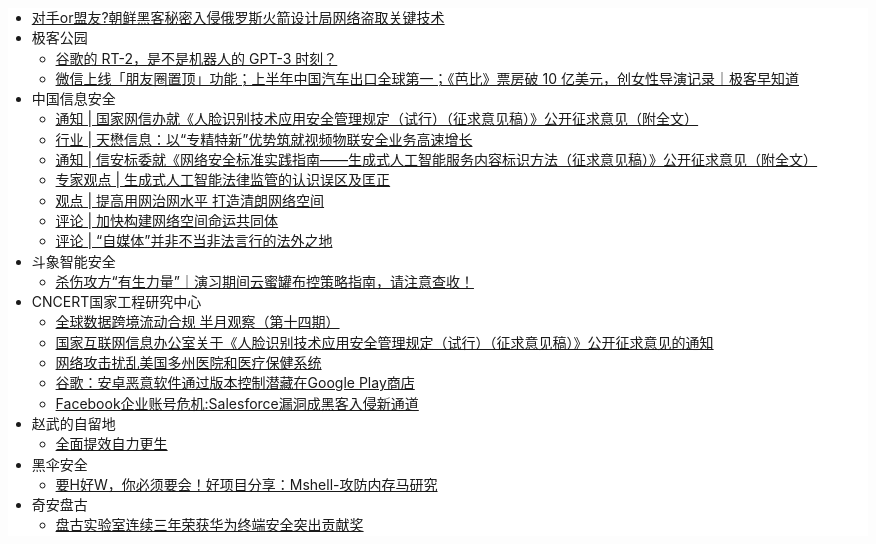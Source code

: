   - [对手or盟友?朝鲜黑客秘密入侵俄罗斯火箭设计局网络盗取关键技术](https://mp.weixin.qq.com/s?__biz=MzkyMzAwMDEyNg==&mid=2247538994&idx=5&sn=c32fdaf9b7c121d55702c0158ddaa6d6&chksm=c1e9d563f69e5c75e0746fc0e293ef38dee44e099c460039d90e106e4ace2fc3a281752792d0&scene=58&subscene=0#rd)
- 极客公园
  - [谷歌的 RT-2，是不是机器人的 GPT-3 时刻？](https://mp.weixin.qq.com/s?__biz=MTMwNDMwODQ0MQ==&mid=2653006323&idx=1&sn=f94d990fb21c48dbe624ca8af797dd95&chksm=7e54d44549235d537b71936385034f57c43dbd6cc166624e025addd2916cd619cb64ea3aaa17&scene=58&subscene=0#rd)
  - [微信上线「朋友圈置顶」功能；上半年中国汽车出口全球第一；《芭比》票房破 10 亿美元，创女性导演记录｜极客早知道](https://mp.weixin.qq.com/s?__biz=MTMwNDMwODQ0MQ==&mid=2653006298&idx=1&sn=60f79cb865931292dcde122b16dd37bf&chksm=7e54d46c49235d7a65090276f108786d67d8d3c1a20ea19f1974b6fb528ddb7cb53f7ce28d3e&scene=58&subscene=0#rd)
- 中国信息安全
  - [通知 | 国家网信办就《人脸识别技术应用安全管理规定（试行）（征求意见稿）》公开征求意见（附全文）](https://mp.weixin.qq.com/s?__biz=MzA5MzE5MDAzOA==&mid=2664190061&idx=1&sn=05dd1a2775d6e6d6a3e8eb8d25312290&chksm=8b595294bc2edb824eaa5246d0e3a73a755b7618b8d341a7f4e58a3f563c62f27f5ec60224ab&scene=58&subscene=0#rd)
  - [行业 | 天懋信息：以“专精特新”优势筑就视频物联安全业务高速增长](https://mp.weixin.qq.com/s?__biz=MzA5MzE5MDAzOA==&mid=2664190061&idx=2&sn=28576d9688d83d70d6d3d1e6ca637c9e&chksm=8b595294bc2edb82cf15efc097538e5ea06790bbc6a599ee9f6742b4aed3b774aba7a21daf22&scene=58&subscene=0#rd)
  - [通知 | 信安标委就《网络安全标准实践指南——生成式人工智能服务内容标识方法（征求意见稿）》公开征求意见（附全文）](https://mp.weixin.qq.com/s?__biz=MzA5MzE5MDAzOA==&mid=2664190061&idx=3&sn=5dd526a3966e81c727efbd055e91a31d&chksm=8b595294bc2edb829d0e6a3e90fb8e5e15dc6c232ae7f7d59d06bae3225572a895e0ed8bc469&scene=58&subscene=0#rd)
  - [专家观点 | 生成式人工智能法律监管的认识误区及匡正](https://mp.weixin.qq.com/s?__biz=MzA5MzE5MDAzOA==&mid=2664190061&idx=4&sn=c56d670e65a84050a88953204aea7de5&chksm=8b595294bc2edb829455f1a4896446930b571d38367a2da162004c43ac11b2db6320e428d176&scene=58&subscene=0#rd)
  - [观点 | 提高用网治网水平 打造清朗网络空间](https://mp.weixin.qq.com/s?__biz=MzA5MzE5MDAzOA==&mid=2664190061&idx=5&sn=f45bfca301b864563f27f2a6bfb9165f&chksm=8b595294bc2edb827e461d0d3ffde71d5c31d0374d4a370ae8955eefb9bef3c611739454e5e4&scene=58&subscene=0#rd)
  - [评论 | 加快构建网络空间命运共同体](https://mp.weixin.qq.com/s?__biz=MzA5MzE5MDAzOA==&mid=2664190061&idx=6&sn=f83dafc022b5f7360bd939af8a73a044&chksm=8b595294bc2edb82172a37e438c3cf0b3c90cf79d689baa6f706f4f064571c303830d42b387c&scene=58&subscene=0#rd)
  - [评论 | “自媒体”并非不当非法言行的法外之地](https://mp.weixin.qq.com/s?__biz=MzA5MzE5MDAzOA==&mid=2664190061&idx=7&sn=5e80ce1711de53aeef7b4e7846030613&chksm=8b595294bc2edb82eba8d8e894da21eec885eab256765d370ad8058b5eda67d28a8f662de14a&scene=58&subscene=0#rd)
- 斗象智能安全
  - [杀伤攻方“有生力量”｜演习期间云蜜罐布控策略指南，请注意查收！](https://mp.weixin.qq.com/s?__biz=MzIwMjcyNzA5Mw==&mid=2247491577&idx=1&sn=ae6cad8375d8c5ebe6d30edea6cd598b&chksm=96db1423a1ac9d35dda61e6a13c6c9e275fc0622103ceb6069565c04896feefad1412a99bf2b&scene=58&subscene=0#rd)
- CNCERT国家工程研究中心
  - [全球数据跨境流动合规 半月观察（第十四期）](https://mp.weixin.qq.com/s?__biz=MzUzNDYxOTA1NA==&mid=2247539126&idx=1&sn=52fc3cc75acaf3b15b60cb5724204b6f&chksm=fa93ef77cde46661be9483645cadb96cd6094de74b19ad98425eb4ba72d25598d8aad5c9e44a&scene=58&subscene=0#rd)
  - [国家互联网信息办公室关于《人脸识别技术应用安全管理规定（试行）（征求意见稿）》公开征求意见的通知](https://mp.weixin.qq.com/s?__biz=MzUzNDYxOTA1NA==&mid=2247539126&idx=2&sn=f983b9b1c90c7b6c48baadb550db11a0&chksm=fa93ef77cde4666178e21541c9ac2a5f9fef09fbe871f52fa971ebbb0cf376dfedb57e2283d0&scene=58&subscene=0#rd)
  - [网络攻击扰乱美国多州医院和医疗保健系统](https://mp.weixin.qq.com/s?__biz=MzUzNDYxOTA1NA==&mid=2247539126&idx=3&sn=eadd1acf1650ad9b2b62759e8e099cdc&chksm=fa93ef77cde46661a60657f91617057bf159087a193f3b05b517b2908e1e556acb6fd47d1e92&scene=58&subscene=0#rd)
  - [谷歌：安卓恶意软件通过版本控制潜藏在Google Play商店](https://mp.weixin.qq.com/s?__biz=MzUzNDYxOTA1NA==&mid=2247539126&idx=4&sn=6c9a183b17442ba63aaf1790cd7913f4&chksm=fa93ef77cde46661f5326bd56cba48edb460e943a74c81a4a9126fbb7c427136e5db58db6f89&scene=58&subscene=0#rd)
  - [Facebook企业账号危机:Salesforce漏洞成黑客入侵新通道](https://mp.weixin.qq.com/s?__biz=MzUzNDYxOTA1NA==&mid=2247539126&idx=5&sn=6c4e84b4f46c0ba4445d5f10002748a5&chksm=fa93ef77cde466617355f2a8e0f58d207e8ede5638858dedbb0d39b449127e92432ce16f6548&scene=58&subscene=0#rd)
- 赵武的自留地
  - [全面提效自力更生](https://mp.weixin.qq.com/s?__biz=MjM5NDQ5NjM5NQ==&mid=2651626376&idx=1&sn=fccf2599a3b498a34bdfe4ddd2da1c12&chksm=bd7ed16c8a09587a8ff40e2a608f48ca19a99931b5c094e7108530f6424dfca3f2541de9345c&scene=58&subscene=0#rd)
- 黑伞安全
  - [要H好W，你必须要会！好项目分享：Mshell-攻防内存马研究](https://mp.weixin.qq.com/s?__biz=MzU0MzkzOTYzOQ==&mid=2247487773&idx=1&sn=da42c2daa22f68b8b225f79487a64e30&chksm=fb029c45cc7515531a70105196084fd171ade501aca97afac0014d0037c8cbbc9295676e0a06&scene=58&subscene=0#rd)
- 奇安盘古
  - [盘古实验室连续三年荣获华为终端安全突出贡献奖](https://mp.weixin.qq.com/s?__biz=MzI2MDA0MTYyMQ==&mid=2654404102&idx=1&sn=2784b146b31c3fed33f0bee021c87234&chksm=f1ade0fcc6da69eaab09bc78a52d1aa59292b18ef2e552cebd66db03864ebe82273f534441e7&scene=58&subscene=0#rd)
